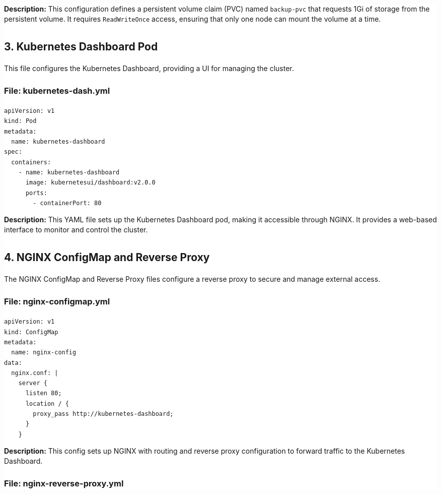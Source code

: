 
**Description:** This configuration defines a persistent volume claim (PVC) named `backup-pvc` that requests 1Gi of storage from the persistent volume. It requires `ReadWriteOnce` access, ensuring that only one node can mount the volume at a time.

3\. Kubernetes Dashboard Pod
----------------------------

This file configures the Kubernetes Dashboard, providing a UI for managing the cluster.

### File: kubernetes-dash.yml

    
    apiVersion: v1
    kind: Pod
    metadata:
      name: kubernetes-dashboard
    spec:
      containers:
        - name: kubernetes-dashboard
          image: kubernetesui/dashboard:v2.0.0
          ports:
            - containerPort: 80
            

**Description:** This YAML file sets up the Kubernetes Dashboard pod, making it accessible through NGINX. It provides a web-based interface to monitor and control the cluster.

4\. NGINX ConfigMap and Reverse Proxy
-------------------------------------

The NGINX ConfigMap and Reverse Proxy files configure a reverse proxy to secure and manage external access.

### File: nginx-configmap.yml

    
    apiVersion: v1
    kind: ConfigMap
    metadata:
      name: nginx-config
    data:
      nginx.conf: |
        server {
          listen 80;
          location / {
            proxy_pass http://kubernetes-dashboard;
          }
        }
            

**Description:** This config sets up NGINX with routing and reverse proxy configuration to forward traffic to the Kubernetes Dashboard.

### File: nginx-reverse-proxy.yml

